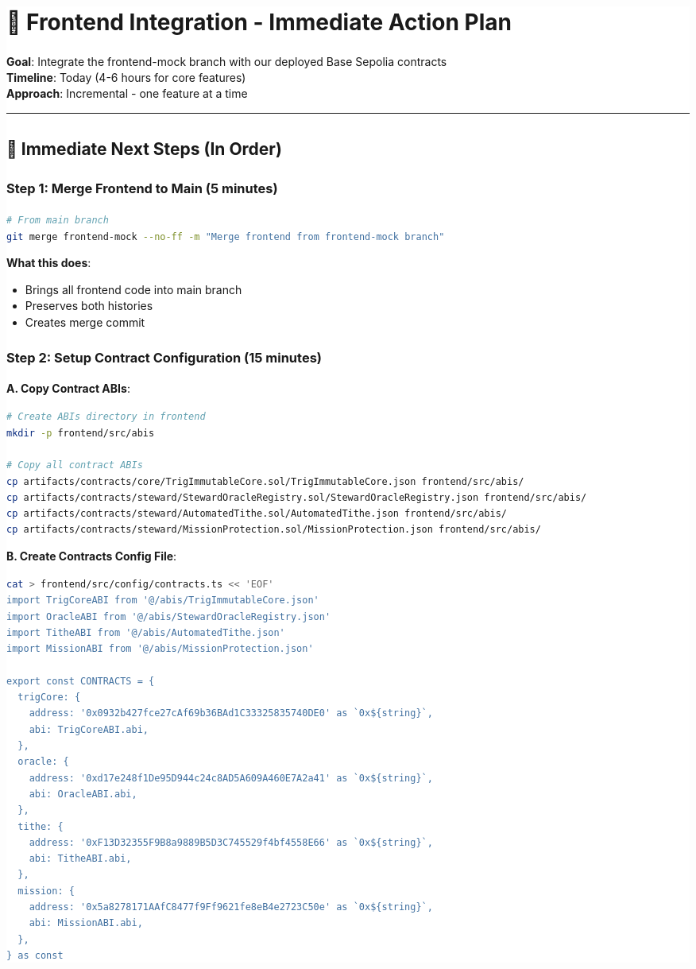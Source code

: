 # 🚀 Frontend Integration - Immediate Action Plan

**Goal**: Integrate the frontend-mock branch with our deployed Base Sepolia contracts  
**Timeline**: Today (4-6 hours for core features)  
**Approach**: Incremental - one feature at a time

---

## 🎯 Immediate Next Steps (In Order)

### Step 1: Merge Frontend to Main (5 minutes)

```bash
# From main branch
git merge frontend-mock --no-ff -m "Merge frontend from frontend-mock branch"
```

**What this does**:
- Brings all frontend code into main branch
- Preserves both histories
- Creates merge commit

### Step 2: Setup Contract Configuration (15 minutes)

**A. Copy Contract ABIs**:

```bash
# Create ABIs directory in frontend
mkdir -p frontend/src/abis

# Copy all contract ABIs
cp artifacts/contracts/core/TrigImmutableCore.sol/TrigImmutableCore.json frontend/src/abis/
cp artifacts/contracts/steward/StewardOracleRegistry.sol/StewardOracleRegistry.json frontend/src/abis/
cp artifacts/contracts/steward/AutomatedTithe.sol/AutomatedTithe.json frontend/src/abis/
cp artifacts/contracts/steward/MissionProtection.sol/MissionProtection.json frontend/src/abis/
```

**B. Create Contracts Config File**:

```bash
cat > frontend/src/config/contracts.ts << 'EOF'
import TrigCoreABI from '@/abis/TrigImmutableCore.json'
import OracleABI from '@/abis/StewardOracleRegistry.json'
import TitheABI from '@/abis/AutomatedTithe.json'
import MissionABI from '@/abis/MissionProtection.json'

export const CONTRACTS = {
  trigCore: {
    address: '0x0932b427fce27cAf69b36BAd1C33325835740DE0' as `0x${string}`,
    abi: TrigCoreABI.abi,
  },
  oracle: {
    address: '0xd17e248f1De95D944c24c8AD5A609A460E7A2a41' as `0x${string}`,
    abi: OracleABI.abi,
  },
  tithe: {
    address: '0xF13D32355F9B8a9889B5D3C745529f4bf4558E66' as `0x${string}`,
    abi: TitheABI.abi,
  },
  mission: {
    address: '0x5a8278171AAfC8477f9Ff9621fe8eB4e2723C50e' as `0x${string}`,
    abi: MissionABI.abi,
  },
} as const
```